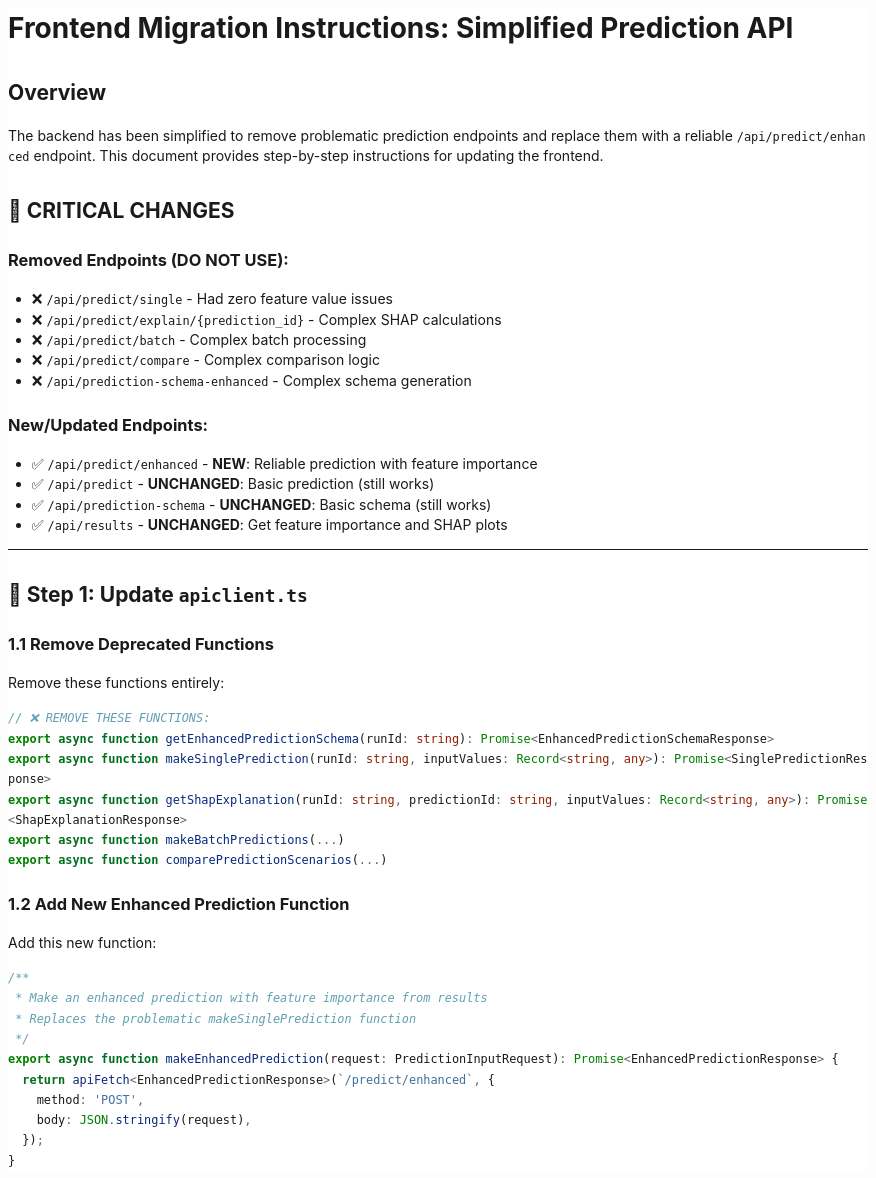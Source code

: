 # Frontend Migration Instructions: Simplified Prediction API

## Overview
The backend has been simplified to remove problematic prediction endpoints and replace them with a reliable `/api/predict/enhanced` endpoint. This document provides step-by-step instructions for updating the frontend.

## 🚨 **CRITICAL CHANGES**

### **Removed Endpoints (DO NOT USE):**
- ❌ `/api/predict/single` - Had zero feature value issues
- ❌ `/api/predict/explain/{prediction_id}` - Complex SHAP calculations
- ❌ `/api/predict/batch` - Complex batch processing  
- ❌ `/api/predict/compare` - Complex comparison logic
- ❌ `/api/prediction-schema-enhanced` - Complex schema generation

### **New/Updated Endpoints:**
- ✅ `/api/predict/enhanced` - **NEW**: Reliable prediction with feature importance
- ✅ `/api/predict` - **UNCHANGED**: Basic prediction (still works)
- ✅ `/api/prediction-schema` - **UNCHANGED**: Basic schema (still works)
- ✅ `/api/results` - **UNCHANGED**: Get feature importance and SHAP plots

---

## 📝 **Step 1: Update `apiclient.ts`**

### **1.1 Remove Deprecated Functions**
Remove these functions entirely:
```typescript
// ❌ REMOVE THESE FUNCTIONS:
export async function getEnhancedPredictionSchema(runId: string): Promise<EnhancedPredictionSchemaResponse>
export async function makeSinglePrediction(runId: string, inputValues: Record<string, any>): Promise<SinglePredictionResponse>
export async function getShapExplanation(runId: string, predictionId: string, inputValues: Record<string, any>): Promise<ShapExplanationResponse>
export async function makeBatchPredictions(...)
export async function comparePredictionScenarios(...)
```

### **1.2 Add New Enhanced Prediction Function**
Add this new function:
```typescript
/**
 * Make an enhanced prediction with feature importance from results
 * Replaces the problematic makeSinglePrediction function
 */
export async function makeEnhancedPrediction(request: PredictionInputRequest): Promise<EnhancedPredictionResponse> {
  return apiFetch<EnhancedPredictionResponse>(`/predict/enhanced`, {
    method: 'POST',
    body: JSON.stringify(request),
  });
}
```
